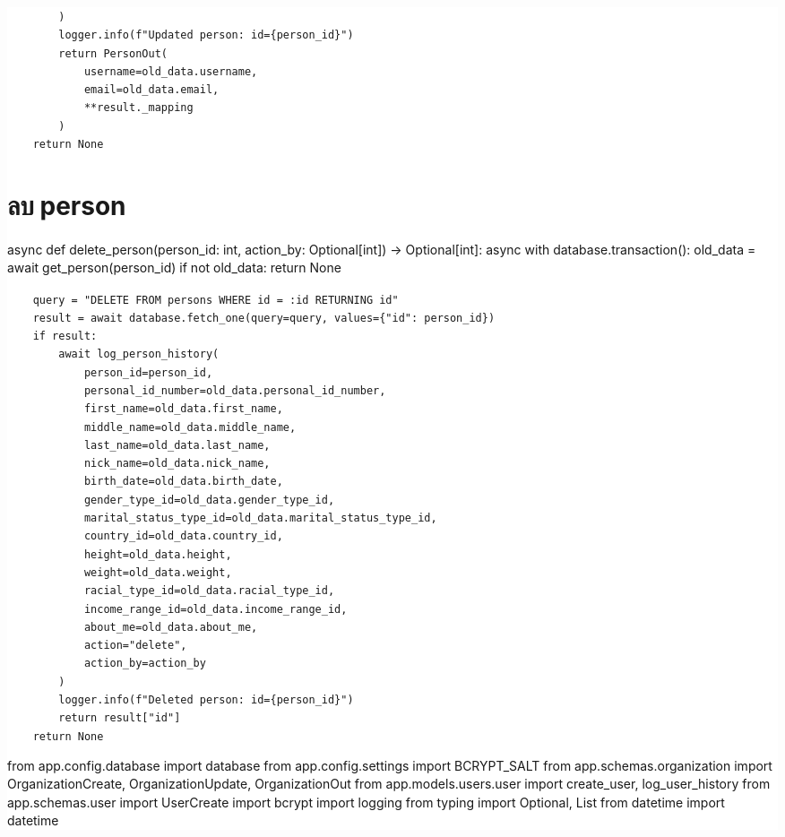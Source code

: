             )
            logger.info(f"Updated person: id={person_id}")
            return PersonOut(
                username=old_data.username,
                email=old_data.email,
                **result._mapping
            )
        return None

# ลบ person
async def delete_person(person_id: int, action_by: Optional[int]) -> Optional[int]:
    async with database.transaction():
        old_data = await get_person(person_id)
        if not old_data:
            return None

        query = "DELETE FROM persons WHERE id = :id RETURNING id"
        result = await database.fetch_one(query=query, values={"id": person_id})
        if result:
            await log_person_history(
                person_id=person_id,
                personal_id_number=old_data.personal_id_number,
                first_name=old_data.first_name,
                middle_name=old_data.middle_name,
                last_name=old_data.last_name,
                nick_name=old_data.nick_name,
                birth_date=old_data.birth_date,
                gender_type_id=old_data.gender_type_id,
                marital_status_type_id=old_data.marital_status_type_id,
                country_id=old_data.country_id,
                height=old_data.height,
                weight=old_data.weight,
                racial_type_id=old_data.racial_type_id,
                income_range_id=old_data.income_range_id,
                about_me=old_data.about_me,
                action="delete",
                action_by=action_by
            )
            logger.info(f"Deleted person: id={person_id}")
            return result["id"]
        return None

</xaiArtifact>

<xaiArtifact artifact_id="c6896457-a43c-44c5-bf9e-1187d468f1ad" artifact_version_id="be4063cf-f057-4e5b-8030-498a3ea552b3" title="models/organizations/organization.py" contentType="text/python">

from app.config.database import database
from app.config.settings import BCRYPT_SALT
from app.schemas.organization import OrganizationCreate, OrganizationUpdate, OrganizationOut
from app.models.users.user import create_user, log_user_history
from app.schemas.user import UserCreate
import bcrypt
import logging
from typing import Optional, List
from datetime import datetime
